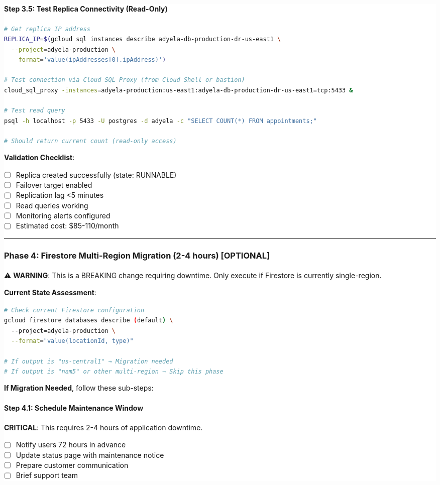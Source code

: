 #### Step 3.5: Test Replica Connectivity (Read-Only)

```bash
# Get replica IP address
REPLICA_IP=$(gcloud sql instances describe adyela-db-production-dr-us-east1 \
  --project=adyela-production \
  --format='value(ipAddresses[0].ipAddress)')

# Test connection via Cloud SQL Proxy (from Cloud Shell or bastion)
cloud_sql_proxy -instances=adyela-production:us-east1:adyela-db-production-dr-us-east1=tcp:5433 &

# Test read query
psql -h localhost -p 5433 -U postgres -d adyela -c "SELECT COUNT(*) FROM appointments;"

# Should return current count (read-only access)
```

**Validation Checklist**:

- [ ] Replica created successfully (state: RUNNABLE)
- [ ] Failover target enabled
- [ ] Replication lag <5 minutes
- [ ] Read queries working
- [ ] Monitoring alerts configured
- [ ] Estimated cost: $85-110/month

---

### Phase 4: Firestore Multi-Region Migration (2-4 hours) [OPTIONAL]

⚠️ **WARNING**: This is a BREAKING change requiring downtime. Only execute if
Firestore is currently single-region.

**Current State Assessment**:

```bash
# Check current Firestore configuration
gcloud firestore databases describe (default) \
  --project=adyela-production \
  --format="value(locationId, type)"

# If output is "us-central1" → Migration needed
# If output is "nam5" or other multi-region → Skip this phase
```

**If Migration Needed**, follow these sub-steps:

#### Step 4.1: Schedule Maintenance Window

**CRITICAL**: This requires 2-4 hours of application downtime.

- [ ] Notify users 72 hours in advance
- [ ] Update status page with maintenance notice
- [ ] Prepare customer communication
- [ ] Brief support team
